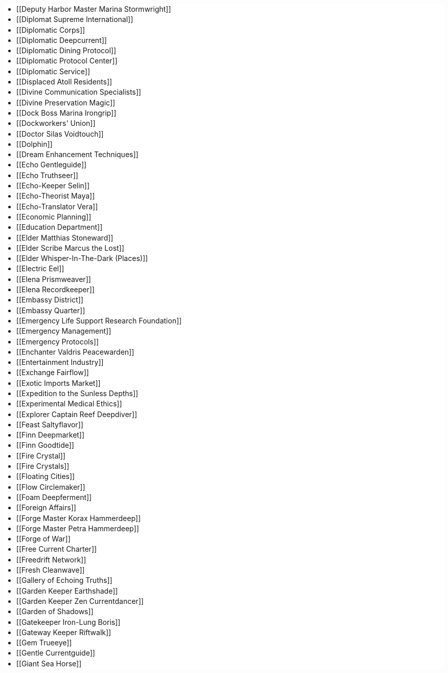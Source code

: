 - [[Deputy Harbor Master Marina Stormwright]]
- [[Diplomat Supreme International]]
- [[Diplomatic Corps]]
- [[Diplomatic Deepcurrent]]
- [[Diplomatic Dining Protocol]]
- [[Diplomatic Protocol Center]]
- [[Diplomatic Service]]
- [[Displaced Atoll Residents]]
- [[Divine Communication Specialists]]
- [[Divine Preservation Magic]]
- [[Dock Boss Marina Irongrip]]
- [[Dockworkers' Union]]
- [[Doctor Silas Voidtouch]]
- [[Dolphin]]
- [[Dream Enhancement Techniques]]
- [[Echo Gentleguide]]
- [[Echo Truthseer]]
- [[Echo-Keeper Selin]]
- [[Echo-Theorist Maya]]
- [[Echo-Translator Vera]]
- [[Economic Planning]]
- [[Education Department]]
- [[Elder Matthias Stoneward]]
- [[Elder Scribe Marcus the Lost]]
- [[Elder Whisper-In-The-Dark (Places)]]
- [[Electric Eel]]
- [[Elena Prismweaver]]
- [[Elena Recordkeeper]]
- [[Embassy District]]
- [[Embassy Quarter]]
- [[Emergency Life Support Research Foundation]]
- [[Emergency Management]]
- [[Emergency Protocols]]
- [[Enchanter Valdris Peacewarden]]
- [[Entertainment Industry]]
- [[Exchange Fairflow]]
- [[Exotic Imports Market]]
- [[Expedition to the Sunless Depths]]
- [[Experimental Medical Ethics]]
- [[Explorer Captain Reef Deepdiver]]
- [[Feast Saltyflavor]]
- [[Finn Deepmarket]]
- [[Finn Goodtide]]
- [[Fire Crystal]]
- [[Fire Crystals]]
- [[Floating Cities]]
- [[Flow Circlemaker]]
- [[Foam Deepferment]]
- [[Foreign Affairs]]
- [[Forge Master Korax Hammerdeep]]
- [[Forge Master Petra Hammerdeep]]
- [[Forge of War]]
- [[Free Current Charter]]
- [[Freedrift Network]]
- [[Fresh Cleanwave]]
- [[Gallery of Echoing Truths]]
- [[Garden Keeper Earthshade]]
- [[Garden Keeper Zen Currentdancer]]
- [[Garden of Shadows]]
- [[Gatekeeper Iron-Lung Boris]]
- [[Gateway Keeper Riftwalk]]
- [[Gem Trueeye]]
- [[Gentle Currentguide]]
- [[Giant Sea Horse]]